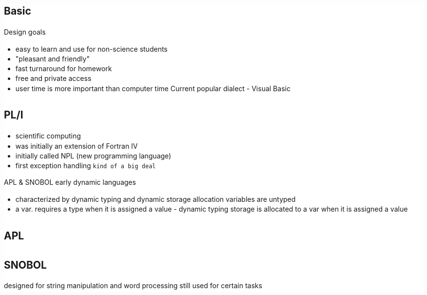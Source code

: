## Basic
Design goals
- easy to learn and use for non-science students
- "pleasant and friendly"
- fast turnaround for homework
- free and private access
- user time is more important than computer time
Current popular dialect - Visual Basic

## PL/I
- scientific computing
- was initially an extension of Fortran IV
- initially called NPL (new programming language)
- first exception handling `kind of a big deal`

APL & SNOBOL
early dynamic languages
- characterized by dynamic typing and dynamic storage allocation
variables are untyped
- a var. requires a type when it is assigned a value - dynamic typing
storage is allocated to a var when it is assigned a value


## APL

## SNOBOL
designed for string manipulation and word processing
still used for certain tasks








